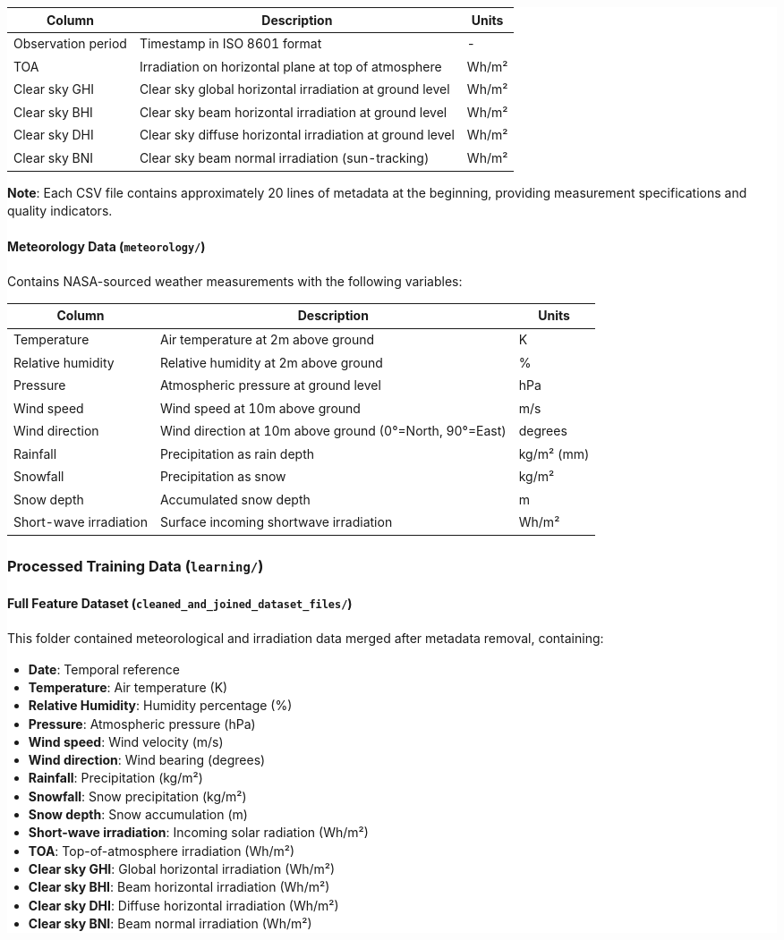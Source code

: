 | Column | Description | Units |
|--------|-------------|-------|
| Observation period | Timestamp in ISO 8601 format | - |
| TOA | Irradiation on horizontal plane at top of atmosphere | Wh/m² |
| Clear sky GHI | Clear sky global horizontal irradiation at ground level | Wh/m² |
| Clear sky BHI | Clear sky beam horizontal irradiation at ground level | Wh/m² |
| Clear sky DHI | Clear sky diffuse horizontal irradiation at ground level | Wh/m² |
| Clear sky BNI | Clear sky beam normal irradiation (sun-tracking) | Wh/m² |

**Note**: Each CSV file contains approximately 20 lines of metadata at the beginning, providing measurement specifications and quality indicators.

#### Meteorology Data (`meteorology/`)
Contains NASA-sourced weather measurements with the following variables:

| Column | Description | Units |
|--------|-------------|-------|
| Temperature | Air temperature at 2m above ground | K |
| Relative humidity | Relative humidity at 2m above ground | % |
| Pressure | Atmospheric pressure at ground level | hPa |
| Wind speed | Wind speed at 10m above ground | m/s |
| Wind direction | Wind direction at 10m above ground (0°=North, 90°=East) | degrees |
| Rainfall | Precipitation as rain depth | kg/m² (mm) |
| Snowfall | Precipitation as snow | kg/m² |
| Snow depth | Accumulated snow depth | m |
| Short-wave irradiation | Surface incoming shortwave irradiation | Wh/m² |

### Processed Training Data (`learning/`)

#### Full Feature Dataset (`cleaned_and_joined_dataset_files/`)
This folder contained meteorological and irradiation data merged after metadata removal, containing:
- **Date**: Temporal reference
- **Temperature**: Air temperature (K)
- **Relative Humidity**: Humidity percentage (%)
- **Pressure**: Atmospheric pressure (hPa)
- **Wind speed**: Wind velocity (m/s)
- **Wind direction**: Wind bearing (degrees)
- **Rainfall**: Precipitation (kg/m²)
- **Snowfall**: Snow precipitation (kg/m²)
- **Snow depth**: Snow accumulation (m)
- **Short-wave irradiation**: Incoming solar radiation (Wh/m²)
- **TOA**: Top-of-atmosphere irradiation (Wh/m²)
- **Clear sky GHI**: Global horizontal irradiation (Wh/m²)
- **Clear sky BHI**: Beam horizontal irradiation (Wh/m²)
- **Clear sky DHI**: Diffuse horizontal irradiation (Wh/m²)
- **Clear sky BNI**: Beam normal irradiation (Wh/m²)
